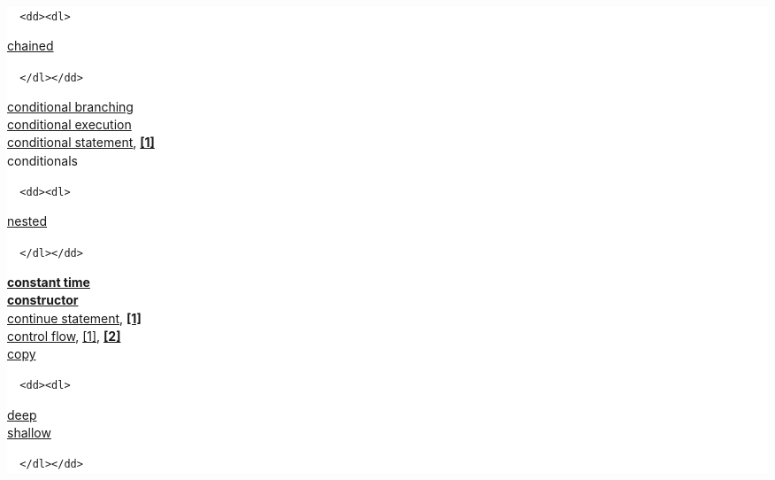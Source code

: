       <dd><dl>

  <dt><a href="conditionals.md#index-5">chained</a>
  </dt>

      </dl></dd>

  <dt><a href="conditionals.md#index-2">conditional branching</a>
  </dt>


  <dt><a href="conditionals.md#index-2">conditional execution</a>
  </dt>


  <dt><a href="conditionals.md#index-3">conditional statement</a>, <a href="conditionals.md#term-conditional-statement"><strong>[1]</strong></a>
  </dt>


  <dt>
    conditionals
  </dt>

      <dd><dl>

  <dt><a href="conditionals.md#index-6">nested</a>
  </dt>

      </dl></dd>

  <dt><a href="queues.md#term-constant-time"><strong>constant time</strong></a>
  </dt>


  <dt><a href="classes_and_objects_I.md#term-constructor"><strong>constructor</strong></a>
  </dt>


  <dt><a href="iteration.md#index-14">continue statement</a>, <a href="iteration.md#term-continue-statement"><strong>[1]</strong></a>
  </dt>


  <dt><a href="app_e.md#index-1">control flow</a>, <a href="hello_little_turtles.md#index-4">[1]</a>, <a href="hello_little_turtles.md#term-control-flow"><strong>[2]</strong></a>
  </dt>


  <dt><a href="classes_and_objects_II.md#index-2">copy</a>
  </dt>

      <dd><dl>

  <dt><a href="classes_and_objects_II.md#index-2">deep</a>
  </dt>


  <dt><a href="classes_and_objects_II.md#index-2">shallow</a>
  </dt>

      </dl></dd>
